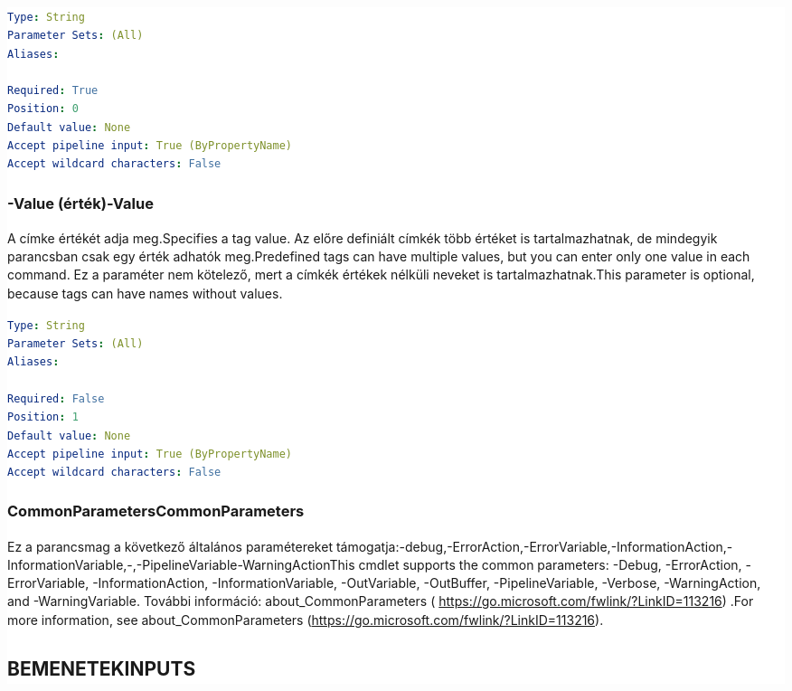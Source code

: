```yaml
Type: String
Parameter Sets: (All)
Aliases: 

Required: True
Position: 0
Default value: None
Accept pipeline input: True (ByPropertyName)
Accept wildcard characters: False
```

### <span data-ttu-id="8b11f-143">-Value (érték)</span><span class="sxs-lookup"><span data-stu-id="8b11f-143">-Value</span></span>
<span data-ttu-id="8b11f-144">A címke értékét adja meg.</span><span class="sxs-lookup"><span data-stu-id="8b11f-144">Specifies a tag value.</span></span>
<span data-ttu-id="8b11f-145">Az előre definiált címkék több értéket is tartalmazhatnak, de mindegyik parancsban csak egy érték adhatók meg.</span><span class="sxs-lookup"><span data-stu-id="8b11f-145">Predefined tags can have multiple values, but you can enter only one value in each command.</span></span>
<span data-ttu-id="8b11f-146">Ez a paraméter nem kötelező, mert a címkék értékek nélküli neveket is tartalmazhatnak.</span><span class="sxs-lookup"><span data-stu-id="8b11f-146">This parameter is optional, because tags can have names without values.</span></span>

```yaml
Type: String
Parameter Sets: (All)
Aliases: 

Required: False
Position: 1
Default value: None
Accept pipeline input: True (ByPropertyName)
Accept wildcard characters: False
```

### <span data-ttu-id="8b11f-147">CommonParameters</span><span class="sxs-lookup"><span data-stu-id="8b11f-147">CommonParameters</span></span>
<span data-ttu-id="8b11f-148">Ez a parancsmag a következő általános paramétereket támogatja:-debug,-ErrorAction,-ErrorVariable,-InformationAction,-InformationVariable,-,-PipelineVariable-WarningAction</span><span class="sxs-lookup"><span data-stu-id="8b11f-148">This cmdlet supports the common parameters: -Debug, -ErrorAction, -ErrorVariable, -InformationAction, -InformationVariable, -OutVariable, -OutBuffer, -PipelineVariable, -Verbose, -WarningAction, and -WarningVariable.</span></span> <span data-ttu-id="8b11f-149">További információ: about_CommonParameters ( https://go.microsoft.com/fwlink/?LinkID=113216) .</span><span class="sxs-lookup"><span data-stu-id="8b11f-149">For more information, see about_CommonParameters (https://go.microsoft.com/fwlink/?LinkID=113216).</span></span>

## <span data-ttu-id="8b11f-150">BEMENETEK</span><span class="sxs-lookup"><span data-stu-id="8b11f-150">INPUTS</span></span>
